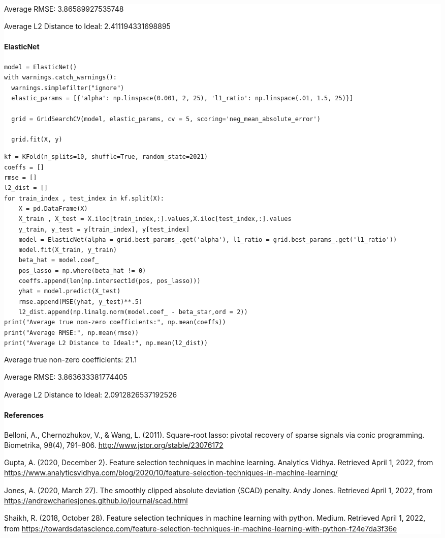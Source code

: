 Average RMSE: 3.86589927535748

Average L2 Distance to Ideal: 2.411194331698895

#### ElasticNet
```
model = ElasticNet()
with warnings.catch_warnings():
  warnings.simplefilter("ignore")
  elastic_params = [{'alpha': np.linspace(0.001, 2, 25), 'l1_ratio': np.linspace(.01, 1.5, 25)}]

  grid = GridSearchCV(model, elastic_params, cv = 5, scoring='neg_mean_absolute_error')

  grid.fit(X, y)
```
    
```
kf = KFold(n_splits=10, shuffle=True, random_state=2021)
coeffs = []
rmse = []
l2_dist = []
for train_index , test_index in kf.split(X):
    X = pd.DataFrame(X)
    X_train , X_test = X.iloc[train_index,:].values,X.iloc[test_index,:].values
    y_train, y_test = y[train_index], y[test_index]
    model = ElasticNet(alpha = grid.best_params_.get('alpha'), l1_ratio = grid.best_params_.get('l1_ratio'))
    model.fit(X_train, y_train)
    beta_hat = model.coef_
    pos_lasso = np.where(beta_hat != 0)
    coeffs.append(len(np.intersect1d(pos, pos_lasso)))
    yhat = model.predict(X_test)
    rmse.append(MSE(yhat, y_test)**.5)
    l2_dist.append(np.linalg.norm(model.coef_ - beta_star,ord = 2))
print("Average true non-zero coefficients:", np.mean(coeffs))
print("Average RMSE:", np.mean(rmse))
print("Average L2 Distance to Ideal:", np.mean(l2_dist))
```
Average true non-zero coefficients: 21.1

Average RMSE: 3.863633381774405

Average L2 Distance to Ideal: 2.0912826537192526

    

#### References 

Belloni, A., Chernozhukov, V., & Wang, L. (2011). Square-root lasso: pivotal recovery of sparse signals via conic programming. Biometrika, 98(4), 791–806. http://www.jstor.org/stable/23076172

Gupta, A. (2020, December 2). Feature selection techniques in machine learning. Analytics Vidhya. Retrieved April 1, 2022, from https://www.analyticsvidhya.com/blog/2020/10/feature-selection-techniques-in-machine-learning/ 

Jones, A. (2020, March 27). The smoothly clipped absolute deviation (SCAD) penalty. Andy Jones. Retrieved April 1, 2022, from https://andrewcharlesjones.github.io/journal/scad.html 

Shaikh, R. (2018, October 28). Feature selection techniques in machine learning with python. Medium. Retrieved April 1, 2022, from https://towardsdatascience.com/feature-selection-techniques-in-machine-learning-with-python-f24e7da3f36e 


